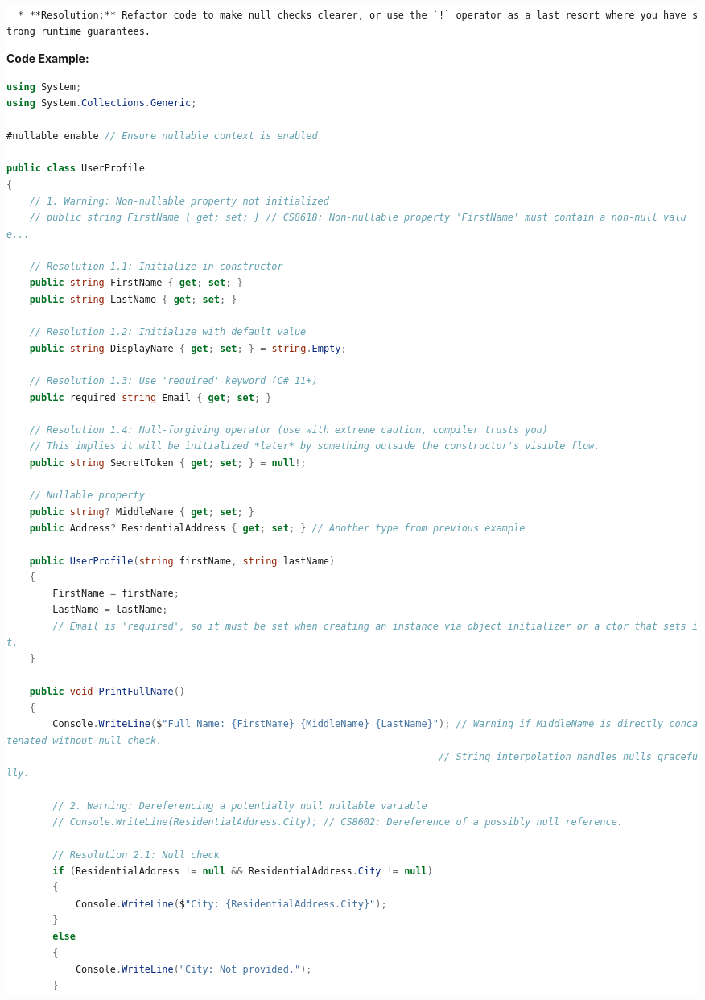       * **Resolution:** Refactor code to make null checks clearer, or use the `!` operator as a last resort where you have strong runtime guarantees.

**Code Example:**

```csharp
using System;
using System.Collections.Generic;

#nullable enable // Ensure nullable context is enabled

public class UserProfile
{
    // 1. Warning: Non-nullable property not initialized
    // public string FirstName { get; set; } // CS8618: Non-nullable property 'FirstName' must contain a non-null value...

    // Resolution 1.1: Initialize in constructor
    public string FirstName { get; set; }
    public string LastName { get; set; }

    // Resolution 1.2: Initialize with default value
    public string DisplayName { get; set; } = string.Empty;

    // Resolution 1.3: Use 'required' keyword (C# 11+)
    public required string Email { get; set; }

    // Resolution 1.4: Null-forgiving operator (use with extreme caution, compiler trusts you)
    // This implies it will be initialized *later* by something outside the constructor's visible flow.
    public string SecretToken { get; set; } = null!;

    // Nullable property
    public string? MiddleName { get; set; }
    public Address? ResidentialAddress { get; set; } // Another type from previous example

    public UserProfile(string firstName, string lastName)
    {
        FirstName = firstName;
        LastName = lastName;
        // Email is 'required', so it must be set when creating an instance via object initializer or a ctor that sets it.
    }

    public void PrintFullName()
    {
        Console.WriteLine($"Full Name: {FirstName} {MiddleName} {LastName}"); // Warning if MiddleName is directly concatenated without null check.
                                                                           // String interpolation handles nulls gracefully.

        // 2. Warning: Dereferencing a potentially null nullable variable
        // Console.WriteLine(ResidentialAddress.City); // CS8602: Dereference of a possibly null reference.

        // Resolution 2.1: Null check
        if (ResidentialAddress != null && ResidentialAddress.City != null)
        {
            Console.WriteLine($"City: {ResidentialAddress.City}");
        }
        else
        {
            Console.WriteLine("City: Not provided.");
        }

```